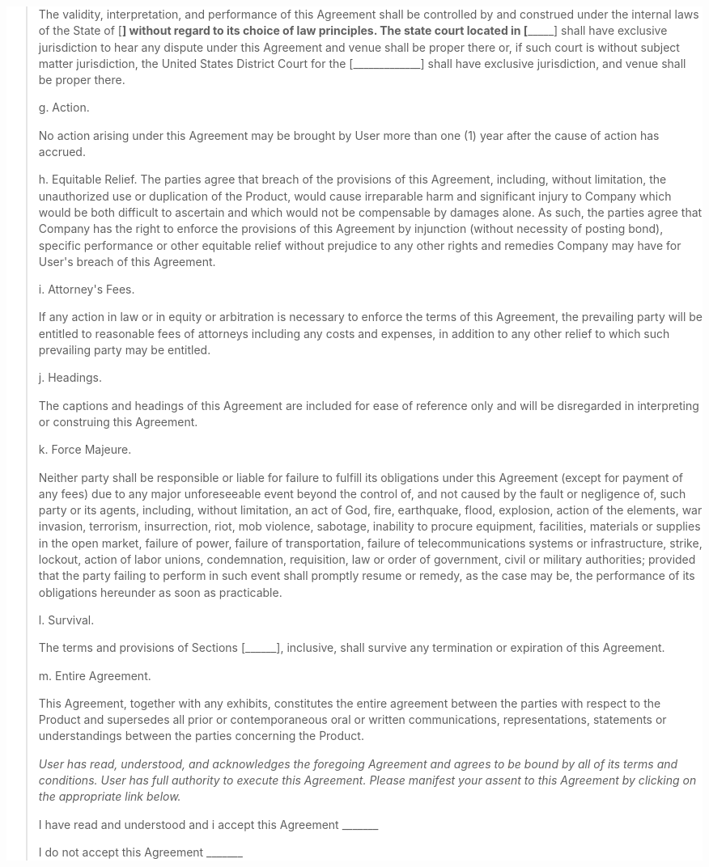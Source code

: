 > The validity, interpretation, and performance of this Agreement shall be controlled by and construed under the internal laws of the State of [______] without regard to its choice of law principles.  The state court located in [___________] shall have exclusive jurisdiction to hear any dispute under this Agreement and venue shall be proper there or, if such court is without subject matter jurisdiction, the United States District Court for the [_____________] shall have exclusive jurisdiction, and venue shall be proper there.
>
> g.  Action.
>
> No action arising under this Agreement may be brought by User more than one (1) year after the cause of action has accrued.
>
> h.  Equitable Relief.  The parties agree that breach of the provisions of this Agreement, including, without limitation, the unauthorized use or duplication of the Product, would cause irreparable harm and significant injury to Company which would be both difficult to ascertain and which would not be compensable by damages alone.  As such, the parties agree that Company has the right to enforce the provisions of this Agreement by injunction (without necessity of posting bond), specific performance or other equitable relief without prejudice to any other rights and remedies Company may have for User's breach of this Agreement.
>
> i.  Attorney's Fees.
>
> If any action in law or in equity or arbitration is necessary to enforce the terms of this Agreement, the prevailing party will be entitled to reasonable fees of attorneys including any costs and expenses, in addition to any other relief to which such prevailing party may be entitled.
>
> j.  Headings.
>
> The captions and headings of this Agreement are included for ease of reference only and will be disregarded in interpreting or construing this Agreement.
>
> k.  Force Majeure.
>
> Neither party shall be responsible or liable for failure to fulfill its obligations under this Agreement (except for payment of any fees) due to any major unforeseeable event beyond the control of, and not caused by the fault or negligence of, such party or its agents, including, without limitation, an act of God, fire, earthquake, flood, explosion, action of the elements, war invasion, terrorism, insurrection, riot, mob violence, sabotage, inability to procure equipment, facilities, materials or supplies in the open market, failure of power, failure of transportation, failure of telecommunications systems or infrastructure, strike, lockout, action of labor unions, condemnation, requisition, law or order of government, civil or military authorities; provided that the party failing to perform in such event shall promptly resume or remedy, as the case may be, the performance of its obligations hereunder as soon as practicable.
>
> l.  Survival.
>
> The terms and provisions of Sections [______], inclusive, shall survive any termination or expiration of this Agreement.
>
> m.  Entire Agreement.
>
> This Agreement, together with any exhibits, constitutes the entire agreement between the parties with respect to the Product and supersedes all prior or contemporaneous oral or written communications, representations, statements or understandings between the parties concerning the Product.
>
> _User has read, understood, and acknowledges the foregoing Agreement and agrees to be bound by all of its terms and conditions.  User has full authority to execute this Agreement.  Please manifest your assent to this Agreement by clicking on the appropriate link below._
>
> I have read and understood and i accept this Agreement _______
>
> I do not accept this Agreement _______

